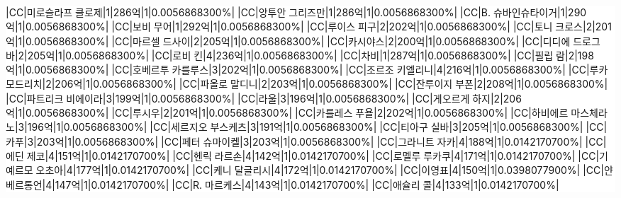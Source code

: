 |CC|미로슬라프 클로제|1|286억|1|0.0056868300%|
|CC|앙투안 그리즈만|1|286억|1|0.0056868300%|
|CC|B. 슈바인슈타이거|1|290억|1|0.0056868300%|
|CC|보비 무어|1|292억|1|0.0056868300%|
|CC|루이스 피구|2|202억|1|0.0056868300%|
|CC|토니 크로스|2|201억|1|0.0056868300%|
|CC|마르셀 드사이|2|205억|1|0.0056868300%|
|CC|카시야스|2|200억|1|0.0056868300%|
|CC|디디에 드로그바|2|205억|1|0.0056868300%|
|CC|로비 킨|4|236억|1|0.0056868300%|
|CC|차비|1|287억|1|0.0056868300%|
|CC|필립 람|2|198억|1|0.0056868300%|
|CC|호베르투 카를루스|3|202억|1|0.0056868300%|
|CC|조르조 키엘리니|4|216억|1|0.0056868300%|
|CC|루카 모드리치|2|206억|1|0.0056868300%|
|CC|파올로 말디니|2|203억|1|0.0056868300%|
|CC|잔루이지 부폰|2|208억|1|0.0056868300%|
|CC|파트리크 비에이라|3|199억|1|0.0056868300%|
|CC|라울|3|196억|1|0.0056868300%|
|CC|게오르게 하지|2|206억|1|0.0056868300%|
|CC|루시우|2|201억|1|0.0056868300%|
|CC|카를레스 푸욜|2|202억|1|0.0056868300%|
|CC|하비에르 마스체라노|3|196억|1|0.0056868300%|
|CC|세르지오 부스케츠|3|191억|1|0.0056868300%|
|CC|티아구 실바|3|205억|1|0.0056868300%|
|CC|카푸|3|203억|1|0.0056868300%|
|CC|페터 슈마이켈|3|203억|1|0.0056868300%|
|CC|그라니트 자카|4|188억|1|0.0142170700%|
|CC|에딘 제코|4|151억|1|0.0142170700%|
|CC|헨릭 라르손|4|142억|1|0.0142170700%|
|CC|로멜루 루카쿠|4|171억|1|0.0142170700%|
|CC|기예르모 오초아|4|177억|1|0.0142170700%|
|CC|케니 달글리시|4|172억|1|0.0142170700%|
|CC|이영표|4|150억|1|0.0398077900%|
|CC|얀 베르통언|4|147억|1|0.0142170700%|
|CC|R. 마르케스|4|143억|1|0.0142170700%|
|CC|애슐리 콜|4|133억|1|0.0142170700%|